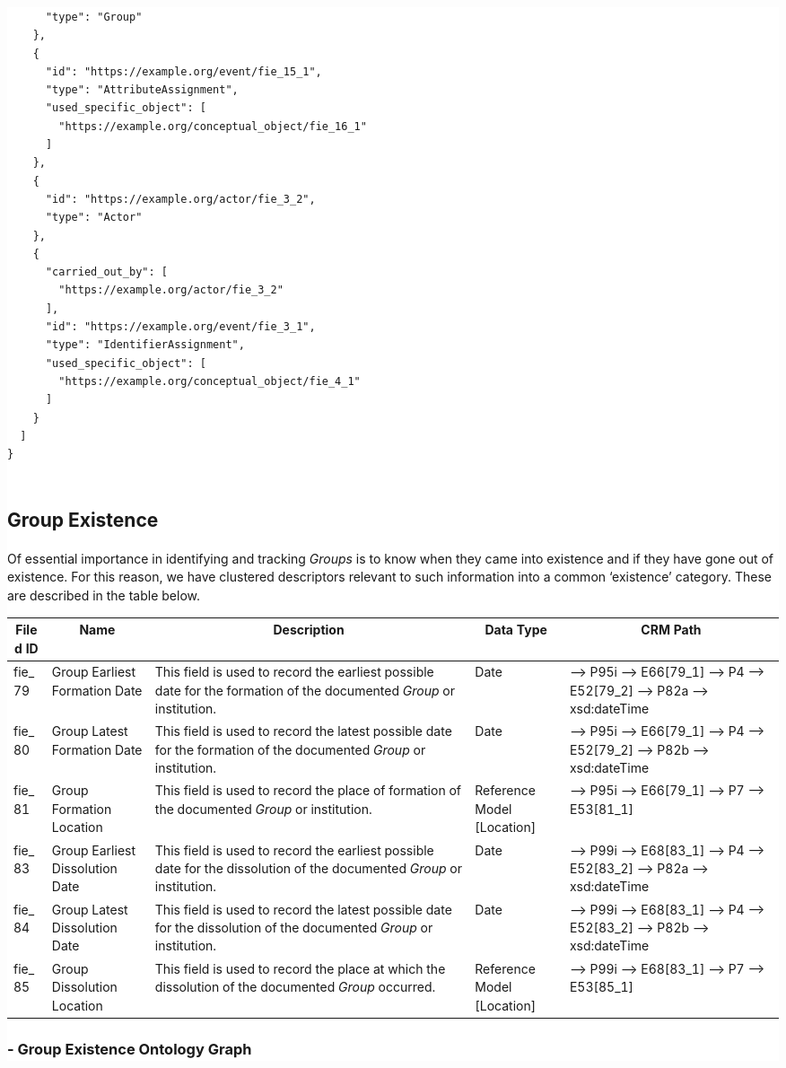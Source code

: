 ```
      "type": "Group"
    },
    {
      "id": "https://example.org/event/fie_15_1",
      "type": "AttributeAssignment",
      "used_specific_object": [
        "https://example.org/conceptual_object/fie_16_1"
      ]
    },
    {
      "id": "https://example.org/actor/fie_3_2",
      "type": "Actor"
    },
    {
      "carried_out_by": [
        "https://example.org/actor/fie_3_2"
      ],
      "id": "https://example.org/event/fie_3_1",
      "type": "IdentifierAssignment",
      "used_specific_object": [
        "https://example.org/conceptual_object/fie_4_1"
      ]
    }
  ]
}
                
```                

## Group **Existence**
Of essential importance in identifying and tracking *Groups* is to know when they came into existence and if they have gone out of existence. For this reason, we have clustered descriptors relevant to such information into a common ‘existence’ category. These are described in the table below.

| Filed ID    | Name                          | Description | Data Type | CRM Path |
| ----------- | ------------------------------|-------------|-----------|----------|
|fie_79 |   Group Earliest Formation Date |   This field is used to record the earliest possible date for the formation of the documented *Group* or institution.  |  Date  |  --> P95i --> E66[79_1] --> P4 --> E52[79_2] --> P82a --> xsd:dateTime|
|fie_80 |   Group Latest Formation Date  |  This field is used to record the latest possible date for the formation of the documented *Group* or institution.   | Date  |  --> P95i --> E66[79_1] --> P4 --> E52[79_2] --> P82b --> xsd:dateTime|
|fie_81  |  Group Formation Location |   This field is used to record the place of formation of the documented *Group* or institution.  |  Reference Model [Location]|   --> P95i --> E66[79_1] --> P7 --> E53[81_1]|
|fie_83  |  Group Earliest Dissolution Date  |  This field is used to record the earliest possible date for the dissolution of the documented *Group* or institution.  |  Date |   --> P99i --> E68[83_1] --> P4 --> E52[83_2] --> P82a --> xsd:dateTime|
|fie_84 |   Group Latest Dissolution Date |   This field is used to record the latest possible date for the dissolution of the documented *Group* or institution.  |  Date |   --> P99i --> E68[83_1] --> P4 --> E52[83_2] --> P82b --> xsd:dateTime|
|fie_85 |   Group Dissolution Location |   This field is used to record the place at which the dissolution of the documented *Group* occurred.  |  Reference Model [Location]|   --> P99i --> E68[83_1] --> P7 --> E53[85_1]|


### - Group Existence **Ontology Graph**